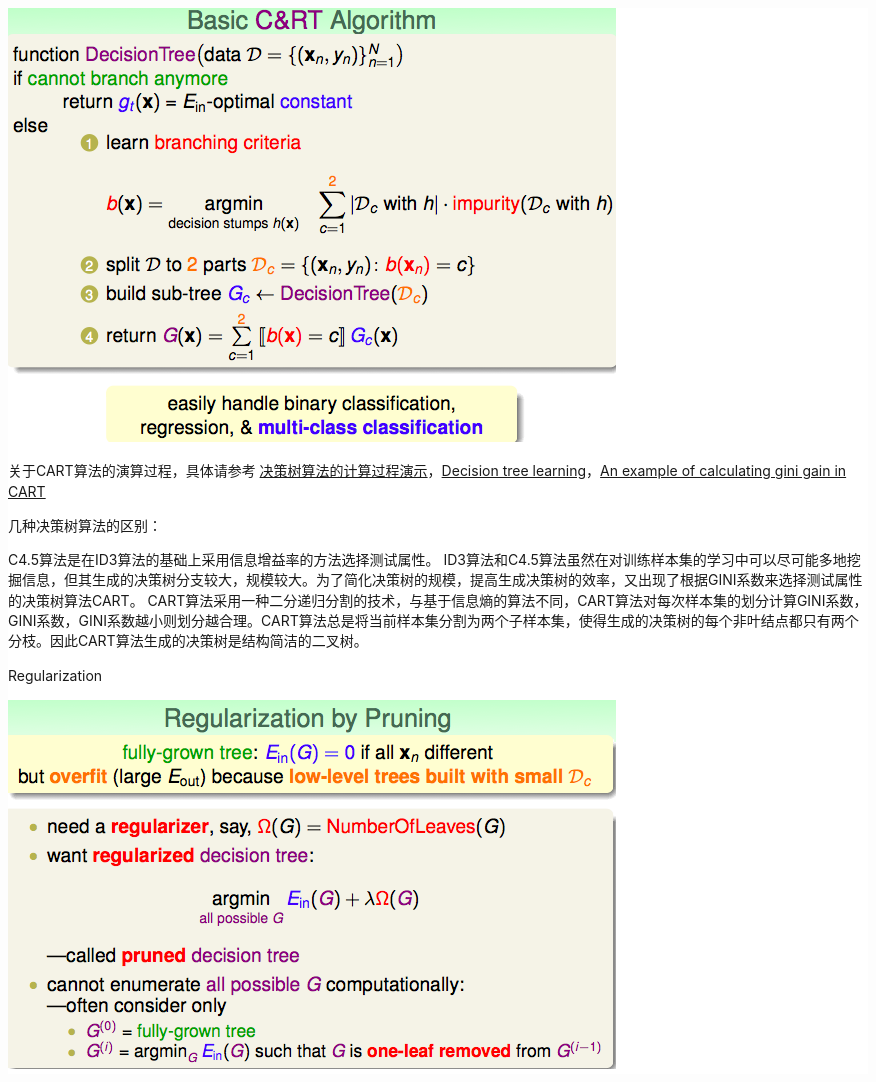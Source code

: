 ![](cart_algorithm.png)

关于CART算法的演算过程，具体请参考 [决策树算法的计算过程演示](http://mydisk.com/yzlv/webpage/datamining/xiti.html)，[Decision tree learning](http://en.wikipedia.org/wiki/Decision_tree_learning)，[An example of calculating gini gain in CART](http://www.academia.edu/7032069/An_example_of_calculating_gini_gain_in_CART)

几种决策树算法的区别：

C4.5算法是在ID3算法的基础上采用信息增益率的方法选择测试属性。 ID3算法和C4.5算法虽然在对训练样本集的学习中可以尽可能多地挖掘信息，但其生成的决策树分支较大，规模较大。为了简化决策树的规模，提高生成决策树的效率，又出现了根据GINI系数来选择测试属性的决策树算法CART。
CART算法采用一种二分递归分割的技术，与基于信息熵的算法不同，CART算法对每次样本集的划分计算GINI系数，GINI系数，GINI系数越小则划分越合理。CART算法总是将当前样本集分割为两个子样本集，使得生成的决策树的每个非叶结点都只有两个分枝。因此CART算法生成的决策树是结构简洁的二叉树。

Regularization

![](Regularization-by-Pruning.png)
